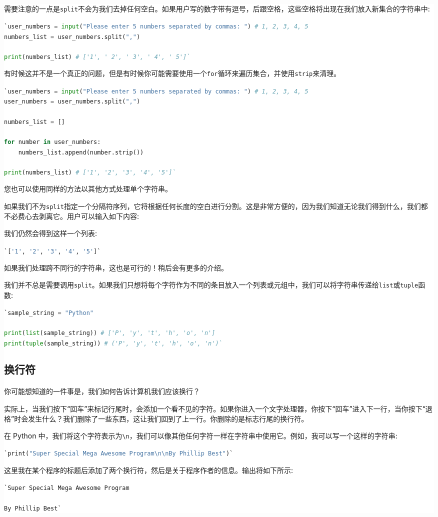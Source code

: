 需要注意的一点是`split`不会为我们去掉任何空白。如果用户写的数字带有逗号，后跟空格，这些空格将出现在我们放入新集合的字符串中:

```py
`user_numbers = input("Please enter 5 numbers separated by commas: ") # 1, 2, 3, 4, 5
numbers_list = user_numbers.split(",")

print(numbers_list) # ['1', ' 2', ' 3', ' 4', ' 5']` 
```

有时候这并不是一个真正的问题，但是有时候你可能需要使用一个`for`循环来遍历集合，并使用`strip`来清理。

```py
`user_numbers = input("Please enter 5 numbers separated by commas: ") # 1, 2, 3, 4, 5
user_numbers = user_numbers.split(",")

numbers_list = []

for number in user_numbers:
    numbers_list.append(number.strip())

print(numbers_list) # ['1', '2', '3', '4', '5']` 
```

您也可以使用同样的方法以其他方式处理单个字符串。

如果我们不为`split`指定一个分隔符序列，它将根据任何长度的空白进行分割。这是非常方便的，因为我们知道无论我们得到什么，我们都不必费心去剥离它。用户可以输入如下内容:

我们仍然会得到这样一个列表:

```py
`['1', '2', '3', '4', '5']` 
```

如果我们处理跨不同行的字符串，这也是可行的！稍后会有更多的介绍。

我们并不总是需要调用`split`。如果我们只想将每个字符作为不同的条目放入一个列表或元组中，我们可以将字符串传递给`list`或`tuple`函数:

```py
`sample_string = "Python"

print(list(sample_string)) # ['P', 'y', 't', 'h', 'o', 'n']
print(tuple(sample_string)) # ('P', 'y', 't', 'h', 'o', 'n')` 
```

## 换行符

你可能想知道的一件事是，我们如何告诉计算机我们应该换行？

实际上，当我们按下“回车”来标记行尾时，会添加一个看不见的字符。如果你进入一个文字处理器，你按下“回车”进入下一行，当你按下“退格”时会发生什么？我们删除了一些东西，这让我们回到了上一行。你删除的是标志行尾的换行符。

在 Python 中，我们将这个字符表示为`\n`，我们可以像其他任何字符一样在字符串中使用它。例如，我可以写一个这样的字符串:

```py
`print("Super Special Mega Awesome Program\n\nBy Phillip Best")` 
```

这里我在某个程序的标题后添加了两个换行符，然后是关于程序作者的信息。输出将如下所示:

```py
`Super Special Mega Awesome Program

By Phillip Best` 
```
